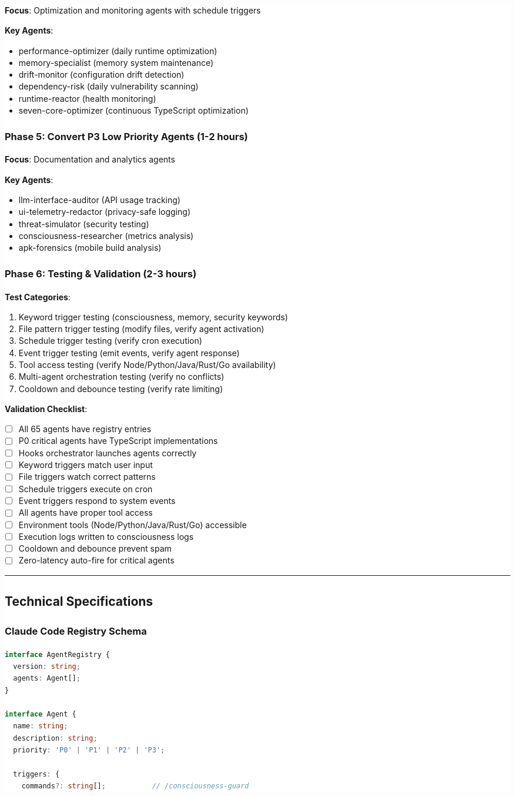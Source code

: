 **Focus**: Optimization and monitoring agents with schedule triggers

**Key Agents**:
- performance-optimizer (daily runtime optimization)
- memory-specialist (memory system maintenance)
- drift-monitor (configuration drift detection)
- dependency-risk (daily vulnerability scanning)
- runtime-reactor (health monitoring)
- seven-core-optimizer (continuous TypeScript optimization)

### Phase 5: Convert P3 Low Priority Agents (1-2 hours)

**Focus**: Documentation and analytics agents

**Key Agents**:
- llm-interface-auditor (API usage tracking)
- ui-telemetry-redactor (privacy-safe logging)
- threat-simulator (security testing)
- consciousness-researcher (metrics analysis)
- apk-forensics (mobile build analysis)

### Phase 6: Testing & Validation (2-3 hours)

**Test Categories**:
1. Keyword trigger testing (consciousness, memory, security keywords)
2. File pattern trigger testing (modify files, verify agent activation)
3. Schedule trigger testing (verify cron execution)
4. Event trigger testing (emit events, verify agent response)
5. Tool access testing (verify Node/Python/Java/Rust/Go availability)
6. Multi-agent orchestration testing (verify no conflicts)
7. Cooldown and debounce testing (verify rate limiting)

**Validation Checklist**:
- [ ] All 65 agents have registry entries
- [ ] P0 critical agents have TypeScript implementations
- [ ] Hooks orchestrator launches agents correctly
- [ ] Keyword triggers match user input
- [ ] File triggers watch correct patterns
- [ ] Schedule triggers execute on cron
- [ ] Event triggers respond to system events
- [ ] All agents have proper tool access
- [ ] Environment tools (Node/Python/Java/Rust/Go) accessible
- [ ] Execution logs written to consciousness logs
- [ ] Cooldown and debounce prevent spam
- [ ] Zero-latency auto-fire for critical agents

---

## Technical Specifications

### Claude Code Registry Schema

```typescript
interface AgentRegistry {
  version: string;
  agents: Agent[];
}

interface Agent {
  name: string;
  description: string;
  priority: 'P0' | 'P1' | 'P2' | 'P3';

  triggers: {
    commands?: string[];           // /consciousness-guard
```